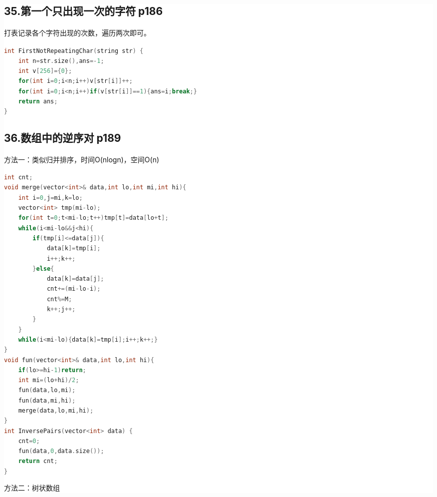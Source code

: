 ## 35.第一个只出现一次的字符 p186

打表记录各个字符出现的次数，遍历两次即可。

```cpp
int FirstNotRepeatingChar(string str) {
    int n=str.size(),ans=-1;
    int v[256]={0};
    for(int i=0;i<n;i++)v[str[i]]++;
    for(int i=0;i<n;i++)if(v[str[i]]==1){ans=i;break;}
    return ans;
}
```

## 36.数组中的逆序对 p189

方法一：类似归并排序，时间O\(nlogn\)，空间O\(n\)

```cpp
int cnt;
void merge(vector<int>& data,int lo,int mi,int hi){
    int i=0,j=mi,k=lo;
    vector<int> tmp(mi-lo);
    for(int t=0;t<mi-lo;t++)tmp[t]=data[lo+t];
    while(i<mi-lo&&j<hi){
        if(tmp[i]<=data[j]){
            data[k]=tmp[i];
            i++;k++;
        }else{
            data[k]=data[j];
            cnt+=(mi-lo-i);
            cnt%=M;
            k++;j++;
        }
    }
    while(i<mi-lo){data[k]=tmp[i];i++;k++;}
}
void fun(vector<int>& data,int lo,int hi){
    if(lo>=hi-1)return;
    int mi=(lo+hi)/2;
    fun(data,lo,mi);
    fun(data,mi,hi);
    merge(data,lo,mi,hi);
}
int InversePairs(vector<int> data) {
    cnt=0;
    fun(data,0,data.size());
    return cnt;
}
```

方法二：树状数组
